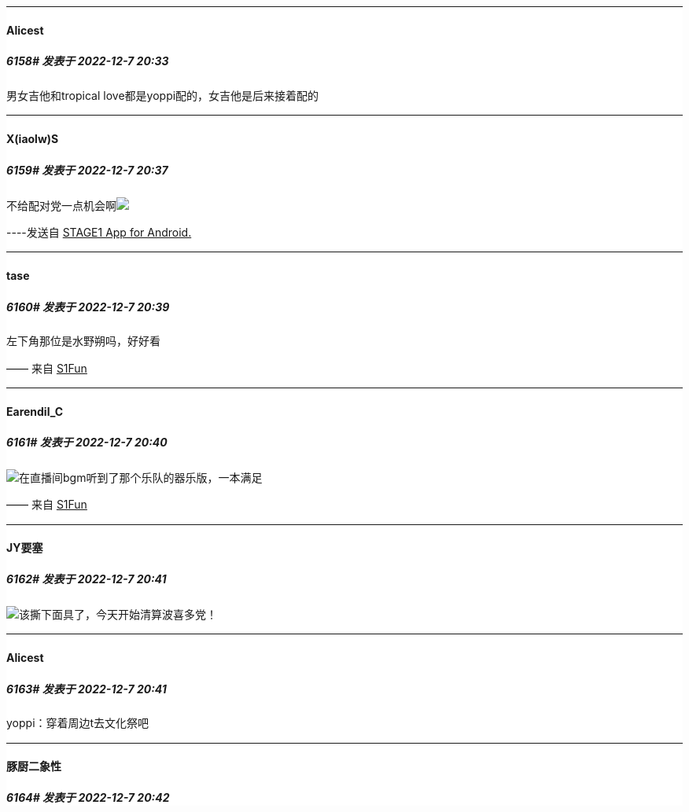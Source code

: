 

*****

####  Alicest  
##### 6158#       发表于 2022-12-7 20:33

男女吉他和tropical love都是yoppi配的，女吉他是后来接着配的

*****

####  X(iaolw)S  
##### 6159#       发表于 2022-12-7 20:37

不给配对党一点机会啊<img src="https://static.saraba1st.com/image/smiley/face2017/048.png" referrerpolicy="no-referrer">

----发送自 [STAGE1 App for Android.](http://stage1.5j4m.com/?1.37)

*****

####  tase  
##### 6160#       发表于 2022-12-7 20:39

左下角那位是水野朔吗，好好看

—— 来自 [S1Fun](https://s1fun.koalcat.com)

*****

####  Earendil_C  
##### 6161#       发表于 2022-12-7 20:40

<img src="https://static.saraba1st.com/image/smiley/face2017/033.png" referrerpolicy="no-referrer">在直播间bgm听到了那个乐队的器乐版，一本满足

—— 来自 [S1Fun](https://s1fun.koalcat.com)

*****

####  JY要塞  
##### 6162#       发表于 2022-12-7 20:41

<img src="https://static.saraba1st.com/image/smiley/face2017/037.png" referrerpolicy="no-referrer">该撕下面具了，今天开始清算波喜多党！

*****

####  Alicest  
##### 6163#       发表于 2022-12-7 20:41

yoppi：穿着周边t去文化祭吧



*****

####  豚厨二象性  
##### 6164#       发表于 2022-12-7 20:42
